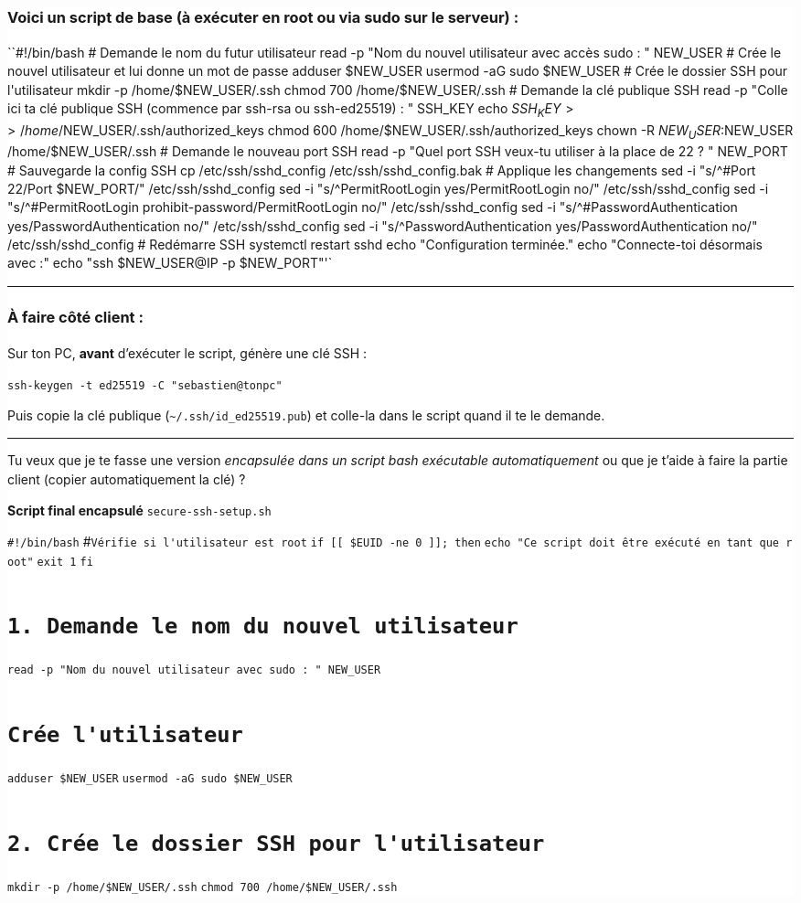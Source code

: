 
### Voici un **script de base** (à exécuter en root ou via sudo sur le serveur) :


``#!/bin/bash  # Demande le nom du futur utilisateur read -p "Nom du nouvel utilisateur avec accès sudo : " NEW_USER  # Crée le nouvel utilisateur et lui donne un mot de passe adduser $NEW_USER usermod -aG sudo $NEW_USER  # Crée le dossier SSH pour l'utilisateur mkdir -p /home/$NEW_USER/.ssh chmod 700 /home/$NEW_USER/.ssh  # Demande la clé publique SSH read -p "Colle ici ta clé publique SSH (commence par ssh-rsa ou ssh-ed25519) : " SSH_KEY echo $SSH_KEY >> /home/$NEW_USER/.ssh/authorized_keys chmod 600 /home/$NEW_USER/.ssh/authorized_keys chown -R $NEW_USER:$NEW_USER /home/$NEW_USER/.ssh  # Demande le nouveau port SSH read -p "Quel port SSH veux-tu utiliser à la place de 22 ? " NEW_PORT  # Sauvegarde la config SSH cp /etc/ssh/sshd_config /etc/ssh/sshd_config.bak  # Applique les changements sed -i "s/^#Port 22/Port $NEW_PORT/" /etc/ssh/sshd_config sed -i "s/^PermitRootLogin yes/PermitRootLogin no/" /etc/ssh/sshd_config sed -i "s/^#PermitRootLogin prohibit-password/PermitRootLogin no/" /etc/ssh/sshd_config sed -i "s/^#PasswordAuthentication yes/PasswordAuthentication no/" /etc/ssh/sshd_config sed -i "s/^PasswordAuthentication yes/PasswordAuthentication no/" /etc/ssh/sshd_config  # Redémarre SSH systemctl restart sshd  echo "Configuration terminée." echo "Connecte-toi désormais avec :" echo "ssh $NEW_USER@IP -p $NEW_PORT"'`

---

### **À faire côté client :**
Sur ton PC, **avant** d’exécuter le script, génère une clé SSH :

`ssh-keygen -t ed25519 -C "sebastien@tonpc"`

Puis copie la clé publique (`~/.ssh/id_ed25519.pub`) et colle-la dans le script quand il te le demande.

---

Tu veux que je te fasse une version _encapsulée dans un script bash exécutable automatiquement_ ou que je t’aide à faire la partie client (copier automatiquement la clé) ?


**Script final encapsulé** `secure-ssh-setup.sh`

`#!/bin/bash`
#`Vérifie si l'utilisateur est root`
`if [[ $EUID -ne 0 ]]; then`
  `echo "Ce script doit être exécuté en tant que root"`
  `exit 1`
`fi`
# `1. Demande le nom du nouvel utilisateur`
`read -p "Nom du nouvel utilisateur avec sudo : " NEW_USER`

# `Crée l'utilisateur`
`adduser $NEW_USER`
`usermod -aG sudo $NEW_USER`

# `2. Crée le dossier SSH pour l'utilisateur`
`mkdir -p /home/$NEW_USER/.ssh`
`chmod 700 /home/$NEW_USER/.ssh`
